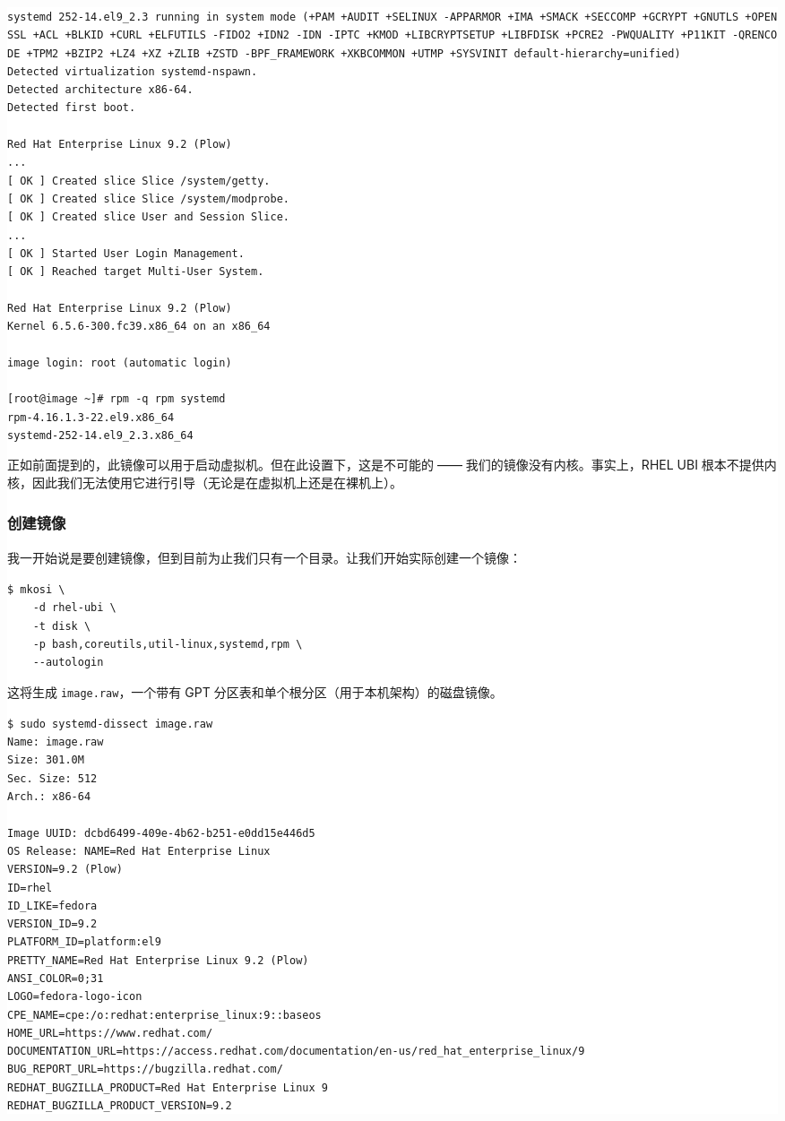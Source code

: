 ```
systemd 252-14.el9_2.3 running in system mode (+PAM +AUDIT +SELINUX -APPARMOR +IMA +SMACK +SECCOMP +GCRYPT +GNUTLS +OPENSSL +ACL +BLKID +CURL +ELFUTILS -FIDO2 +IDN2 -IDN -IPTC +KMOD +LIBCRYPTSETUP +LIBFDISK +PCRE2 -PWQUALITY +P11KIT -QRENCODE +TPM2 +BZIP2 +LZ4 +XZ +ZLIB +ZSTD -BPF_FRAMEWORK +XKBCOMMON +UTMP +SYSVINIT default-hierarchy=unified)
Detected virtualization systemd-nspawn.
Detected architecture x86-64.
Detected first boot.

Red Hat Enterprise Linux 9.2 (Plow)
...
[ OK ] Created slice Slice /system/getty.
[ OK ] Created slice Slice /system/modprobe.
[ OK ] Created slice User and Session Slice.
...
[ OK ] Started User Login Management.
[ OK ] Reached target Multi-User System.

Red Hat Enterprise Linux 9.2 (Plow)
Kernel 6.5.6-300.fc39.x86_64 on an x86_64

image login: root (automatic login)

[root@image ~]# rpm -q rpm systemd
rpm-4.16.1.3-22.el9.x86_64
systemd-252-14.el9_2.3.x86_64
```

正如前面提到的，此镜像可以用于启动虚拟机。但在此设置下，这是不可能的 —— 我们的镜像没有内核。事实上，RHEL UBI 根本不提供内核，因此我们无法使用它进行引导（无论是在虚拟机上还是在裸机上）。

### 创建镜像

我一开始说是要创建镜像，但到目前为止我们只有一个目录。让我们开始实际创建一个镜像：

```
$ mkosi \
    -d rhel-ubi \
    -t disk \
    -p bash,coreutils,util-linux,systemd,rpm \
    --autologin
```

这将生成 `image.raw`，一个带有 GPT 分区表和单个根分区（用于本机架构）的磁盘镜像。

```
$ sudo systemd-dissect image.raw
Name: image.raw
Size: 301.0M
Sec. Size: 512
Arch.: x86-64

Image UUID: dcbd6499-409e-4b62-b251-e0dd15e446d5
OS Release: NAME=Red Hat Enterprise Linux
VERSION=9.2 (Plow)
ID=rhel
ID_LIKE=fedora
VERSION_ID=9.2
PLATFORM_ID=platform:el9
PRETTY_NAME=Red Hat Enterprise Linux 9.2 (Plow)
ANSI_COLOR=0;31
LOGO=fedora-logo-icon
CPE_NAME=cpe:/o:redhat:enterprise_linux:9::baseos
HOME_URL=https://www.redhat.com/
DOCUMENTATION_URL=https://access.redhat.com/documentation/en-us/red_hat_enterprise_linux/9
BUG_REPORT_URL=https://bugzilla.redhat.com/
REDHAT_BUGZILLA_PRODUCT=Red Hat Enterprise Linux 9
REDHAT_BUGZILLA_PRODUCT_VERSION=9.2
```

[#]: subject: "Building RHEL and RHEL UBI images with mkosi"
[#]: via: "https://fedoramagazine.org/create-images-directly-from-rhel-and-rhel-ubi-package-using-mkosi/"
[#]: author: "Zbigniew Jędrzejewski-Szmek https://fedoramagazine.org/author/zbyszek/"
[#]: collector: "lujun9972/lctt-scripts-1700446145"
[#]: translator: "GlassFoxowo-Dev"
[#]: reviewer: "wxy"
[#]: publisher: "wxy"
[#]: url: "https://linux.cn/article-16421-1.html"
[^1]: Daan DeMeyer、Lukáš Nykrýn、Michal Sekletár、Zbigiew Jędrzejewski-Szmek
[a]: https://fedoramagazine.org/author/zbyszek/
[b]: https://github.com/lujun9972
[1]: https://fedoramagazine.org/wp-content/uploads/2023/10/building_w_mkosi-816x345.jpg
[2]: https://unsplash.com/@saadx?utm_content=creditCopyText&utm_medium=referral&utm_source=unsplash
[3]: https://unsplash.com/photos/aerial-photo-of-people-in-park-at-daytime-PqRvLsjD_TU?utm_content=creditCopyText&utm_medium=referral&utm_source=unsplash
[4]: https://uapi-group.org/specifications/specs/discoverable_disk_image/
[5]: https://media.ccc.de/v/all-systems-go-2023-191-systemd-repart-building-discoverable-disk-images
[6]: https://media.ccc.de/v/all-systems-go-2023-190-mkosi-building-bespoke-operating-system-images
[7]: tmp.1bzWuYb2vw#a08aaa7d-ee14-4565-80a0-e3d19b21ad26
[8]: https://developers.redhat.com/articles/faqs-no-cost-red-hat-enterprise-linux
[9]: https://developers.redhat.com/register
[10]: https://access.redhat.com/management
[11]: https://access.redhat.com/management/activation_keys/new
[12]: https://matrix.to/#/#mkosi:matrix.org
[13]: https://lists.freedesktop.org/mailman/listinfo/systemd-devel
[14]: tmp.1bzWuYb2vw#a08aaa7d-ee14-4565-80a0-e3d19b21ad26-link
[0]: https://img.linux.net.cn/data/attachment/album/202311/27/232213c9y5jt85t7vj8men.png